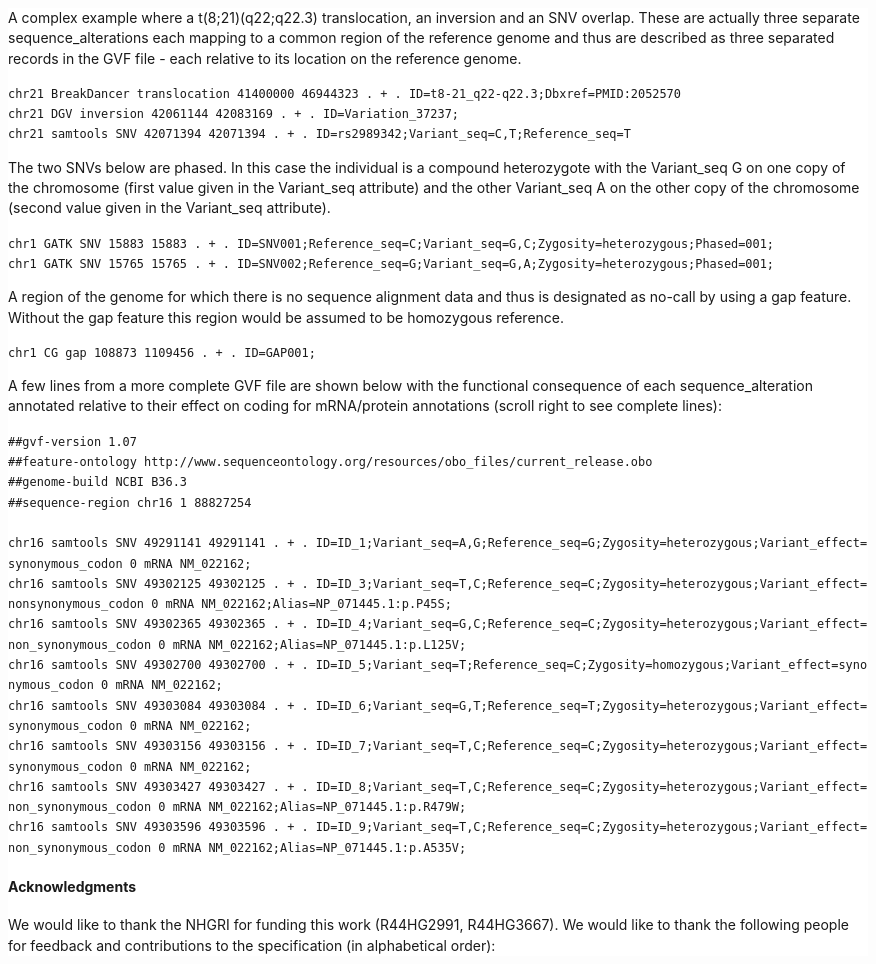 A complex example where a t(8;21)(q22;q22.3) translocation, an inversion and an SNV overlap. These are actually three separate sequence_alterations each mapping to a common region of the reference genome and thus are described as three separated records in the GVF file - each relative to its location on the reference genome.

    chr21 BreakDancer translocation 41400000 46944323 . + . ID=t8-21_q22-q22.3;Dbxref=PMID:2052570
    chr21 DGV inversion 42061144 42083169 . + . ID=Variation_37237;
    chr21 samtools SNV 42071394 42071394 . + . ID=rs2989342;Variant_seq=C,T;Reference_seq=T

The two SNVs below are phased. In this case the individual is a compound heterozygote with the Variant_seq G on one copy of the chromosome (first value given in the Variant_seq attribute) and the other Variant_seq A on the other copy of the chromosome (second value given in the Variant_seq attribute).

    chr1 GATK SNV 15883 15883 . + . ID=SNV001;Reference_seq=C;Variant_seq=G,C;Zygosity=heterozygous;Phased=001;
    chr1 GATK SNV 15765 15765 . + . ID=SNV002;Reference_seq=G;Variant_seq=G,A;Zygosity=heterozygous;Phased=001;

A region of the genome for which there is no sequence alignment data and thus is designated as no-call by using a gap feature. Without the gap feature this region would be assumed to be homozygous reference.

    chr1 CG gap 108873 1109456 . + . ID=GAP001;

A few lines from a more complete GVF file are shown below with the functional consequence of each sequence_alteration annotated relative to their effect on coding for mRNA/protein annotations (scroll right to see complete lines):

    ##gvf-version 1.07
    ##feature-ontology http://www.sequenceontology.org/resources/obo_files/current_release.obo
    ##genome-build NCBI B36.3
    ##sequence-region chr16 1 88827254

    chr16 samtools SNV 49291141 49291141 . + . ID=ID_1;Variant_seq=A,G;Reference_seq=G;Zygosity=heterozygous;Variant_effect=synonymous_codon 0 mRNA NM_022162;
    chr16 samtools SNV 49302125 49302125 . + . ID=ID_3;Variant_seq=T,C;Reference_seq=C;Zygosity=heterozygous;Variant_effect=nonsynonymous_codon 0 mRNA NM_022162;Alias=NP_071445.1:p.P45S;
    chr16 samtools SNV 49302365 49302365 . + . ID=ID_4;Variant_seq=G,C;Reference_seq=C;Zygosity=heterozygous;Variant_effect=non_synonymous_codon 0 mRNA NM_022162;Alias=NP_071445.1:p.L125V;
    chr16 samtools SNV 49302700 49302700 . + . ID=ID_5;Variant_seq=T;Reference_seq=C;Zygosity=homozygous;Variant_effect=synonymous_codon 0 mRNA NM_022162;
    chr16 samtools SNV 49303084 49303084 . + . ID=ID_6;Variant_seq=G,T;Reference_seq=T;Zygosity=heterozygous;Variant_effect=synonymous_codon 0 mRNA NM_022162;
    chr16 samtools SNV 49303156 49303156 . + . ID=ID_7;Variant_seq=T,C;Reference_seq=C;Zygosity=heterozygous;Variant_effect=synonymous_codon 0 mRNA NM_022162;
    chr16 samtools SNV 49303427 49303427 . + . ID=ID_8;Variant_seq=T,C;Reference_seq=C;Zygosity=heterozygous;Variant_effect=non_synonymous_codon 0 mRNA NM_022162;Alias=NP_071445.1:p.R479W;
    chr16 samtools SNV 49303596 49303596 . + . ID=ID_9;Variant_seq=T,C;Reference_seq=C;Zygosity=heterozygous;Variant_effect=non_synonymous_codon 0 mRNA NM_022162;Alias=NP_071445.1:p.A535V;

#### Acknowledgments

We would like to thank the NHGRI for funding this work (R44HG2991, R44HG3667). We would like to thank the following people for feedback and contributions to the specification (in alphabetical order):
